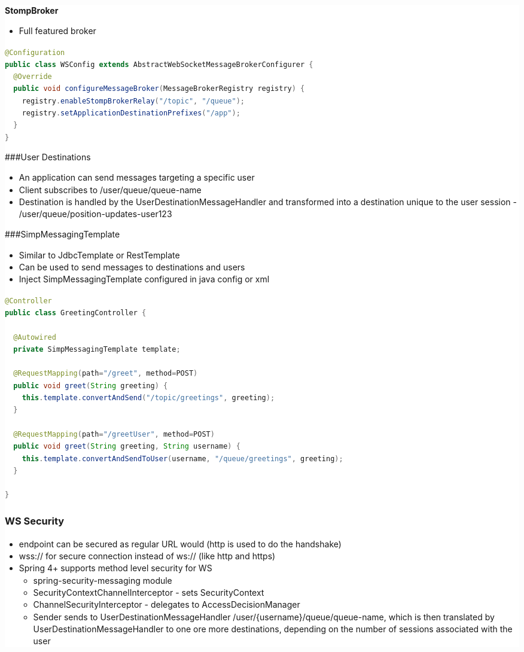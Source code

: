 **StompBroker**
- Full featured broker
```java
@Configuration
public class WSConfig extends AbstractWebSocketMessageBrokerConfigurer {
  @Override
  public void configureMessageBroker(MessageBrokerRegistry registry) { 
    registry.enableStompBrokerRelay("/topic", "/queue");
    registry.setApplicationDestinationPrefixes("/app");
  }
}
```

###User Destinations
- An application can send messages targeting a specific user
- Client subscribes to /user/queue/queue-name
- Destination is handled by the UserDestinationMessageHandler and transformed into a destination unique to the user session - /user/queue/position-updates-user123


###SimpMessagingTemplate
- Similar to JdbcTemplate or RestTemplate
- Can be used to send messages to destinations and users
- Inject SimpMessagingTemplate configured in java config or xml

```java
@Controller
public class GreetingController {

  @Autowired
  private SimpMessagingTemplate template;
   
  @RequestMapping(path="/greet", method=POST)
  public void greet(String greeting) {
    this.template.convertAndSend("/topic/greetings", greeting);
  }
  
  @RequestMapping(path="/greetUser", method=POST)
  public void greet(String greeting, String username) {
    this.template.convertAndSendToUser(username, "/queue/greetings", greeting);
  }

}
```

### WS Security
- endpoint can be secured as regular URL would (http is used to do the handshake)
- wss:// for secure connection instead of ws:// (like http and https)
- Spring 4+ supports method level security for WS
    - spring-security-messaging module
    - SecurityContextChannelInterceptor - sets SecurityContext
    - ChannelSecurityInterceptor - delegates to AccessDecisionManager
    - Sender sends to UserDestinationMessageHandler /user/{username}/queue/queue-name, which is then translated by UserDestinationMessageHandler to one ore more destinations, depending on the number of sessions associated with the user
    